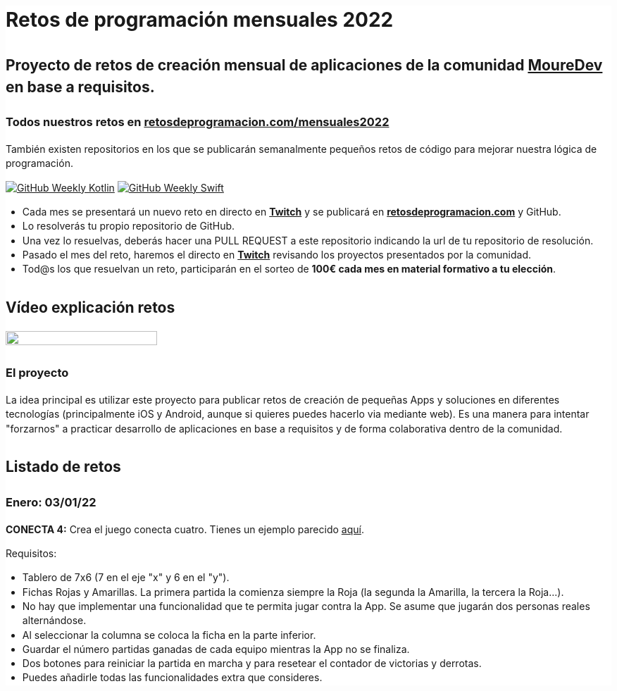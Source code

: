 # Retos de programación mensuales 2022
## Proyecto de retos de creación mensual de aplicaciones de la comunidad **[MoureDev](https://moure.dev)** en base a requisitos.
### Todos nuestros retos en **[retosdeprogramacion.com/mensuales2022](https://retosdeprogramacion.com/mensuales2022)**

También existen repositorios en los que se publicarán semanalmente pequeños retos de código para mejorar nuestra lógica de programación.

[![GitHub Weekly Kotlin](https://img.shields.io/github/stars/mouredev/Weekly-Challenge-2022-Kotlin?label=Retos%20Semanales&style=social)](https://github.com/mouredev/Weekly-Challenge-2022-Kotlin)
[![GitHub Weekly Swift](https://img.shields.io/github/stars/mouredev/Weekly-Challenge-2022-Swift?label=Retos%20Semanales%20en%20Swift&style=social)](https://github.com/mouredev/Weekly-Challenge-2022-Swift)

* Cada mes se presentará un nuevo reto en directo en **[Twitch](https://twitch.tv/mouredev)** y se publicará en **[retosdeprogramacion.com](https://retosdeprogramacion.com/mensuales2022)** y GitHub.
* Lo resolverás tu propio repositorio de GitHub.
* Una vez lo resuelvas, deberás hacer una PULL REQUEST a este repositorio indicando la url de tu repositorio de resolución.
* Pasado el mes del reto, haremos el directo en **[Twitch](https://twitch.tv/mouredev)** revisando los proyectos presentados por la comunidad.
* Tod@s los que resuelvan un reto, participarán en el sorteo de **100€ cada mes en material formativo a tu elección**.


## Vídeo explicación retos

<a href="https://youtu.be/TSMFijaJwpE"><img src="http://i3.ytimg.com/vi/TSMFijaJwpE/maxresdefault.jpg" style="height: 50%; width:50%;"/></a>

### El proyecto
La idea principal es utilizar este proyecto para publicar retos de creación de pequeñas Apps y soluciones en diferentes tecnologías (principalmente iOS y Android, aunque si quieres puedes hacerlo via mediante web). Es una manera para intentar "forzarnos" a practicar desarrollo de aplicaciones en base a requisitos y de forma colaborativa dentro de la comunidad.

## Listado de retos
### Enero: 03/01/22
**CONECTA 4:** Crea el juego conecta cuatro. Tienes un ejemplo parecido [aquí](https://solitariosonline.es/conecta-4). 

Requisitos:

* Tablero de 7x6 (7 en el eje "x" y 6 en el "y").
* Fichas Rojas y Amarillas. La primera partida la comienza siempre la Roja (la segunda la Amarilla, la tercera la Roja...).
* No hay que implementar una funcionalidad que te permita jugar contra la App. Se asume que jugarán dos personas reales alternándose.
* Al seleccionar la columna se coloca la ficha en la parte inferior.
* Guardar el número partidas ganadas de cada equipo mientras la App no se finaliza.
* Dos botones para reiniciar la partida en marcha y para resetear el contador de victorias y derrotas.
* Puedes añadirle todas las funcionalidades extra que consideres.

